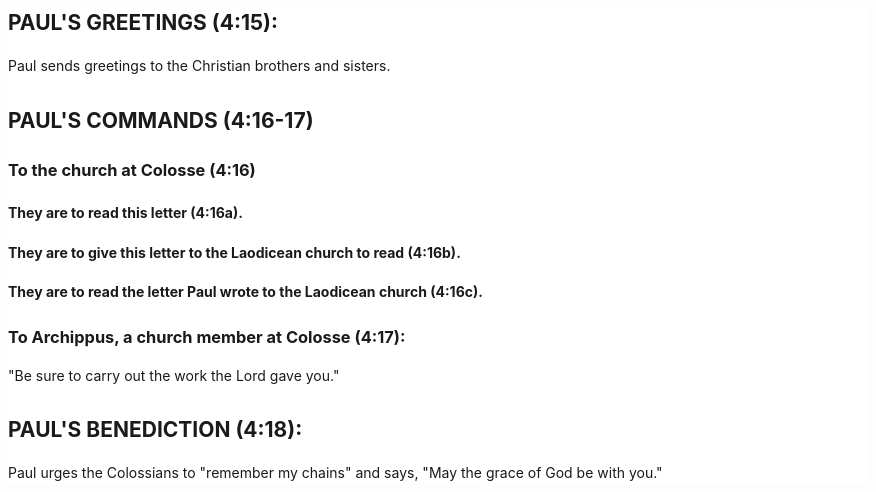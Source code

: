 PAUL\'S GREETINGS (4:15): 
-------------------------

Paul sends greetings to the Christian brothers and sisters.

PAUL\'S COMMANDS (4:16-17) 
--------------------------

### To the church at Colosse (4:16) 

#### They are to read this letter (4:16a). 

#### They are to give this letter to the Laodicean church to read (4:16b). 

#### They are to read the letter Paul wrote to the Laodicean church (4:16c). 

### To Archippus, a church member at Colosse (4:17): 

\"Be sure to carry out the work the Lord gave you.\"

PAUL\'S BENEDICTION (4:18): 
---------------------------

Paul urges the Colossians to \"remember my chains\" and says, \"May the
grace of God be with you.\"
